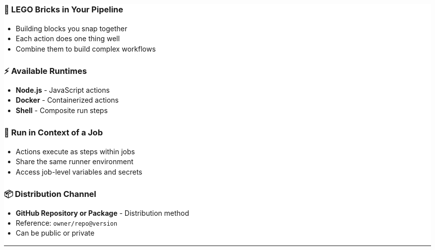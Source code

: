 <div class="four-block-container grid-2x2">
  
  <div class="block card flex-column">
    <h3>🧱 LEGO Bricks in Your Pipeline</h3>
    <ul>
      <li>Building blocks you snap together</li>
      <li>Each action does one thing well</li>
      <li>Combine them to build complex workflows</li>
    </ul>
  </div>

  <div class="block card flex-column">
    <h3>⚡ Available Runtimes</h3>
    <ul>
      <li><strong>Node.js</strong> - JavaScript actions</li>
      <li><strong>Docker</strong> - Containerized actions</li>
      <li><strong>Shell</strong> - Composite run steps</li>
    </ul>
  </div>

  <div class="block card flex-column">
    <h3>🎯 Run in Context of a Job</h3>
    <ul>
      <li>Actions execute as steps within jobs</li>
      <li>Share the same runner environment</li>
      <li>Access job-level variables and secrets</li>
    </ul>
  </div>

  <div class="block card flex-column">
    <h3>📦 Distribution Channel</h3>
    <ul>
      <li><strong>GitHub Repository or Package</strong> - Distribution method</li>
      <li>Reference: <code>owner/repo@version</code></li>
      <li>Can be public or private</li>
    </ul>
  </div>

</div>


---



<style scoped>
.attack-target-container {
  display: flex;
  align-items: center;
  gap: 3rem;
  height: 80%;
  padding: 2rem;
}

.target-image {
  flex: 0 0 45%;
  display: flex;
  justify-content: center;
  align-items: center;
}
